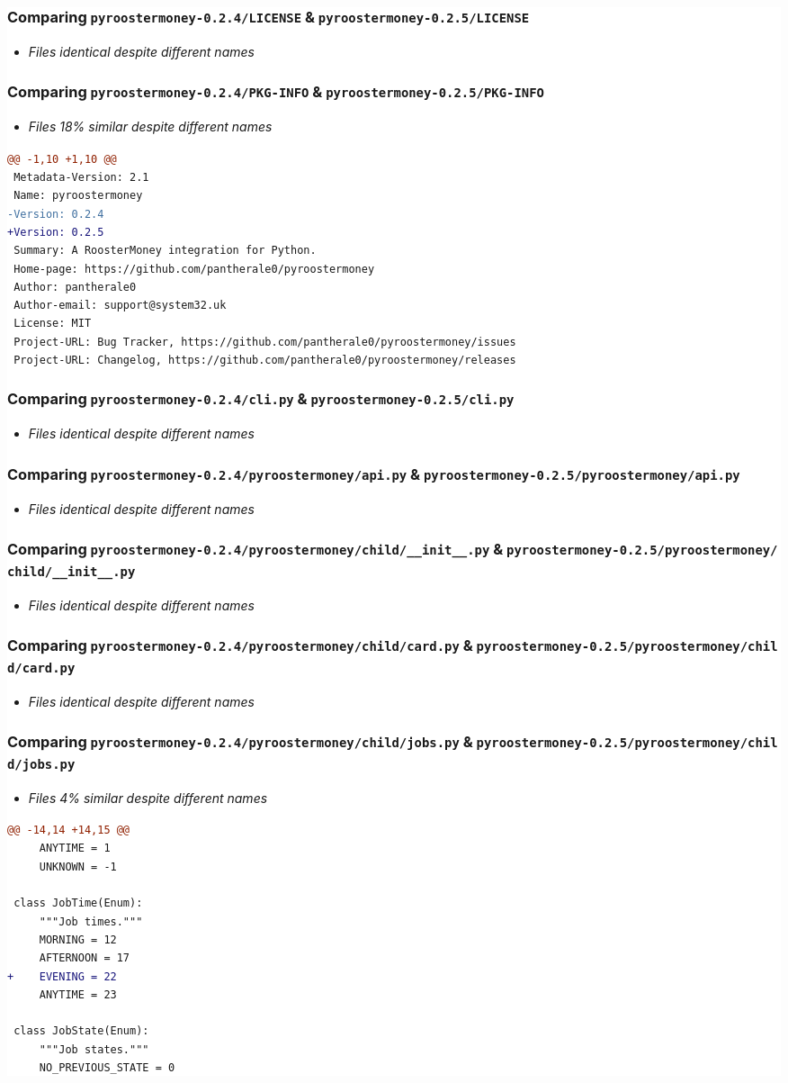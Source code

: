 ### Comparing `pyroostermoney-0.2.4/LICENSE` & `pyroostermoney-0.2.5/LICENSE`

 * *Files identical despite different names*

### Comparing `pyroostermoney-0.2.4/PKG-INFO` & `pyroostermoney-0.2.5/PKG-INFO`

 * *Files 18% similar despite different names*

```diff
@@ -1,10 +1,10 @@
 Metadata-Version: 2.1
 Name: pyroostermoney
-Version: 0.2.4
+Version: 0.2.5
 Summary: A RoosterMoney integration for Python.
 Home-page: https://github.com/pantherale0/pyroostermoney
 Author: pantherale0
 Author-email: support@system32.uk
 License: MIT
 Project-URL: Bug Tracker, https://github.com/pantherale0/pyroostermoney/issues
 Project-URL: Changelog, https://github.com/pantherale0/pyroostermoney/releases
```

### Comparing `pyroostermoney-0.2.4/cli.py` & `pyroostermoney-0.2.5/cli.py`

 * *Files identical despite different names*

### Comparing `pyroostermoney-0.2.4/pyroostermoney/api.py` & `pyroostermoney-0.2.5/pyroostermoney/api.py`

 * *Files identical despite different names*

### Comparing `pyroostermoney-0.2.4/pyroostermoney/child/__init__.py` & `pyroostermoney-0.2.5/pyroostermoney/child/__init__.py`

 * *Files identical despite different names*

### Comparing `pyroostermoney-0.2.4/pyroostermoney/child/card.py` & `pyroostermoney-0.2.5/pyroostermoney/child/card.py`

 * *Files identical despite different names*

### Comparing `pyroostermoney-0.2.4/pyroostermoney/child/jobs.py` & `pyroostermoney-0.2.5/pyroostermoney/child/jobs.py`

 * *Files 4% similar despite different names*

```diff
@@ -14,14 +14,15 @@
     ANYTIME = 1
     UNKNOWN = -1
 
 class JobTime(Enum):
     """Job times."""
     MORNING = 12
     AFTERNOON = 17
+    EVENING = 22
     ANYTIME = 23
 
 class JobState(Enum):
     """Job states."""
     NO_PREVIOUS_STATE = 0
```